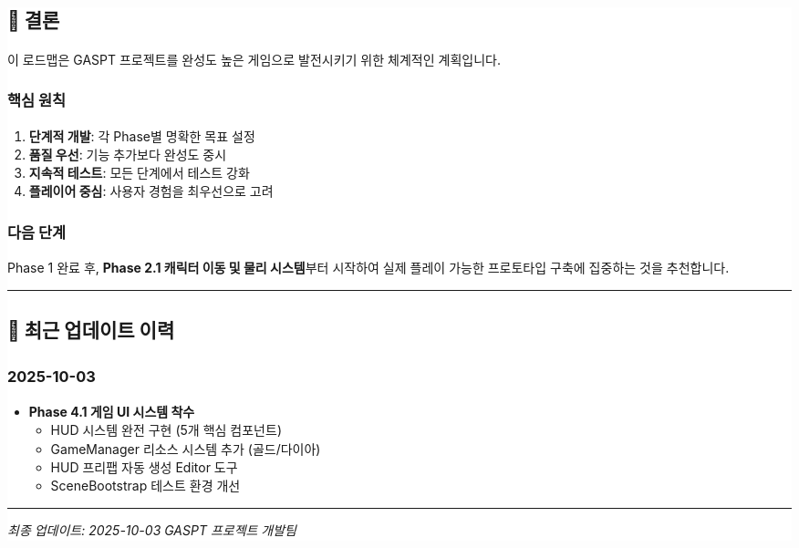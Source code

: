 
## 📝 결론

이 로드맵은 GASPT 프로젝트를 완성도 높은 게임으로 발전시키기 위한 체계적인 계획입니다.

### 핵심 원칙
1. **단계적 개발**: 각 Phase별 명확한 목표 설정
2. **품질 우선**: 기능 추가보다 완성도 중시
3. **지속적 테스트**: 모든 단계에서 테스트 강화
4. **플레이어 중심**: 사용자 경험을 최우선으로 고려

### 다음 단계
Phase 1 완료 후, **Phase 2.1 캐릭터 이동 및 물리 시스템**부터 시작하여 실제 플레이 가능한 프로토타입 구축에 집중하는 것을 추천합니다.

---

## 📅 최근 업데이트 이력

### 2025-10-03
- **Phase 4.1 게임 UI 시스템 착수**
  - HUD 시스템 완전 구현 (5개 핵심 컴포넌트)
  - GameManager 리소스 시스템 추가 (골드/다이아)
  - HUD 프리팹 자동 생성 Editor 도구
  - SceneBootstrap 테스트 환경 개선

---

*최종 업데이트: 2025-10-03*
*GASPT 프로젝트 개발팀*